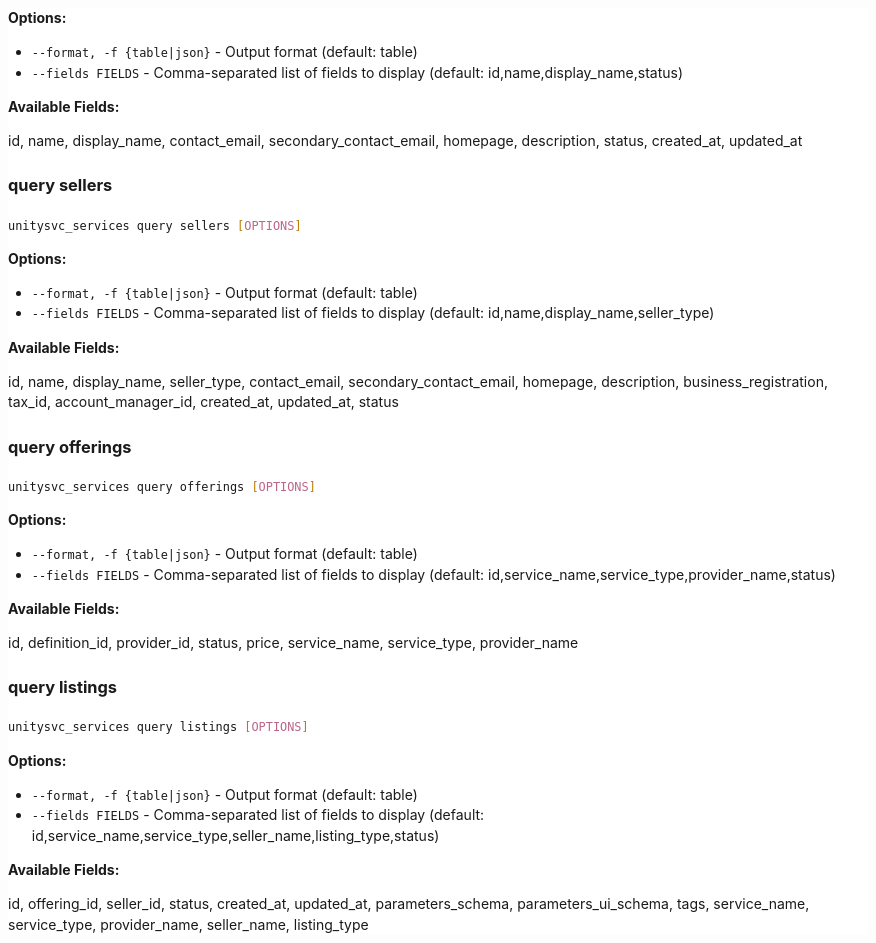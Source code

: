 **Options:**

-   `--format, -f {table|json}` - Output format (default: table)
-   `--fields FIELDS` - Comma-separated list of fields to display (default: id,name,display_name,status)

**Available Fields:**

id, name, display_name, contact_email, secondary_contact_email, homepage, description, status, created_at, updated_at

### query sellers

```bash
unitysvc_services query sellers [OPTIONS]
```

**Options:**

-   `--format, -f {table|json}` - Output format (default: table)
-   `--fields FIELDS` - Comma-separated list of fields to display (default: id,name,display_name,seller_type)

**Available Fields:**

id, name, display_name, seller_type, contact_email, secondary_contact_email, homepage, description, business_registration, tax_id, account_manager_id, created_at, updated_at, status

### query offerings

```bash
unitysvc_services query offerings [OPTIONS]
```

**Options:**

-   `--format, -f {table|json}` - Output format (default: table)
-   `--fields FIELDS` - Comma-separated list of fields to display (default: id,service_name,service_type,provider_name,status)

**Available Fields:**

id, definition_id, provider_id, status, price, service_name, service_type, provider_name

### query listings

```bash
unitysvc_services query listings [OPTIONS]
```

**Options:**

-   `--format, -f {table|json}` - Output format (default: table)
-   `--fields FIELDS` - Comma-separated list of fields to display (default: id,service_name,service_type,seller_name,listing_type,status)

**Available Fields:**

id, offering_id, seller_id, status, created_at, updated_at, parameters_schema, parameters_ui_schema, tags, service_name, service_type, provider_name, seller_name, listing_type
